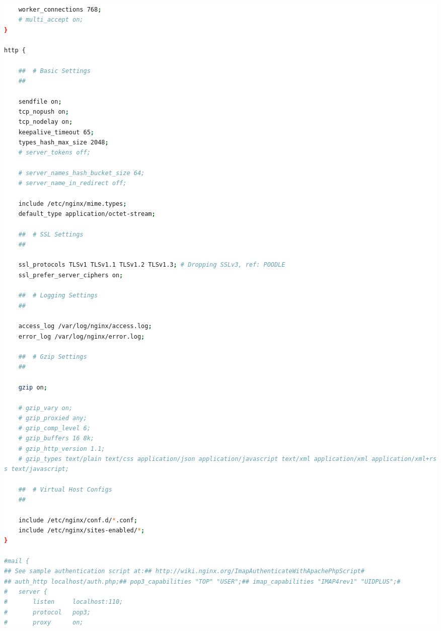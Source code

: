 ```bash
	worker_connections 768;
	# multi_accept on;
}

http {

	##	# Basic Settings
	##

	sendfile on;
	tcp_nopush on;
	tcp_nodelay on;
	keepalive_timeout 65;
	types_hash_max_size 2048;
	# server_tokens off;

	# server_names_hash_bucket_size 64;
	# server_name_in_redirect off;

	include /etc/nginx/mime.types;
	default_type application/octet-stream;

	##	# SSL Settings
	##

	ssl_protocols TLSv1 TLSv1.1 TLSv1.2 TLSv1.3; # Dropping SSLv3, ref: POODLE
	ssl_prefer_server_ciphers on;

	##	# Logging Settings
	##

	access_log /var/log/nginx/access.log;
	error_log /var/log/nginx/error.log;

	##	# Gzip Settings
	##

	gzip on;

	# gzip_vary on;
	# gzip_proxied any;
	# gzip_comp_level 6;
	# gzip_buffers 16 8k;
	# gzip_http_version 1.1;
	# gzip_types text/plain text/css application/json application/javascript text/xml application/xml application/xml+rss text/javascript;

	##	# Virtual Host Configs
	##

	include /etc/nginx/conf.d/*.conf;
	include /etc/nginx/sites-enabled/*;
}

#mail {
## See sample authentication script at:## http://wiki.nginx.org/ImapAuthenticateWithApachePhpScript#
## auth_http localhost/auth.php;## pop3_capabilities "TOP" "USER";## imap_capabilities "IMAP4rev1" "UIDPLUS";#
#	server {
#		listen     localhost:110;
#		protocol   pop3;
#		proxy      on;
```